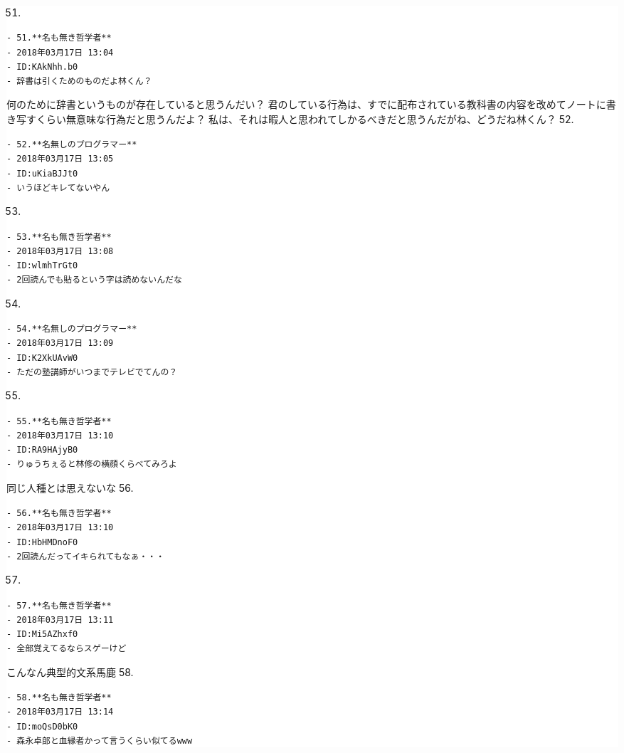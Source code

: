 51.

    - 51.**名も無き哲学者**
    - 2018年03月17日 13:04
    - ID:KAkNhh.b0
    - 辞書は引くためのものだよ林くん？

何のために辞書というものが存在していると思うんだい？
君のしている行為は、すでに配布されている教科書の内容を改めてノートに書き写すくらい無意味な行為だと思うんだよ？
私は、それは暇人と思われてしかるべきだと思うんだがね、どうだね林くん？
52.

    - 52.**名無しのプログラマー**
    - 2018年03月17日 13:05
    - ID:uKiaBJJt0
    - いうほどキレてないやん

53.

    - 53.**名も無き哲学者**
    - 2018年03月17日 13:08
    - ID:wlmhTrGt0
    - 2回読んでも貼るという字は読めないんだな

54.

    - 54.**名無しのプログラマー**
    - 2018年03月17日 13:09
    - ID:K2XkUAvW0
    - ただの塾講師がいつまでテレビでてんの？

55.

    - 55.**名も無き哲学者**
    - 2018年03月17日 13:10
    - ID:RA9HAjyB0
    - りゅうちぇると林修の横顔くらべてみろよ

同じ人種とは思えないな
56.

    - 56.**名も無き哲学者**
    - 2018年03月17日 13:10
    - ID:HbHMDnoF0
    - 2回読んだってイキられてもなぁ・・・

57.

    - 57.**名も無き哲学者**
    - 2018年03月17日 13:11
    - ID:Mi5AZhxf0
    - 全部覚えてるならスゲーけど

こんなん典型的文系馬鹿
58.

    - 58.**名も無き哲学者**
    - 2018年03月17日 13:14
    - ID:moQsD0bK0
    - 森永卓郎と血縁者かって言うくらい似てるwww
